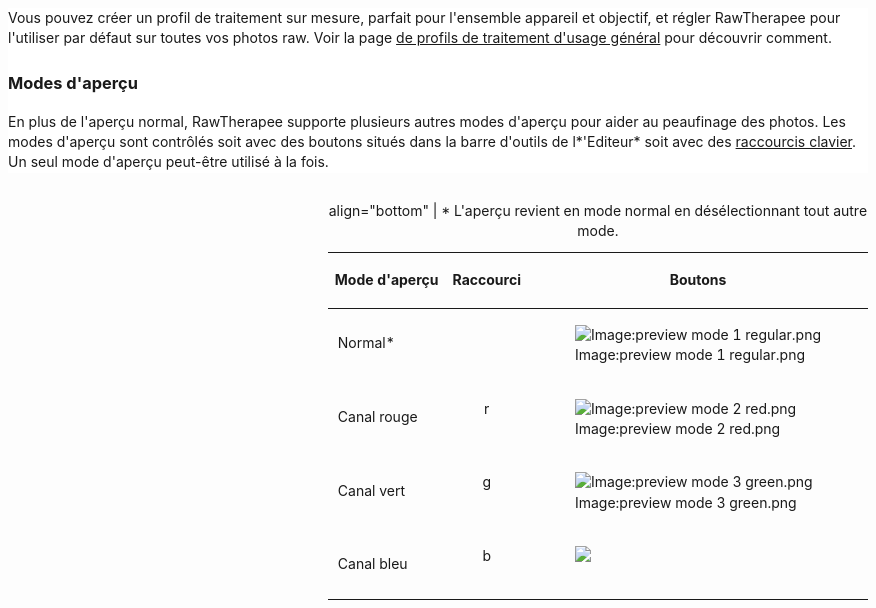 Vous pouvez créer un profil de traitement sur mesure, parfait pour
l'ensemble appareil et objectif, et régler RawTherapee pour l'utiliser
par défaut sur toutes vos photos raw. Voir la page [de profils de
traitement d'usage
général](http://50.87.144.65/~rt/w/index.php?title=Creating_processing_profiles_for_general_use/fr%7CCréation)
pour découvrir comment.

### Modes d'aperçu

En plus de l'aperçu normal, RawTherapee supporte plusieurs autres modes
d'aperçu pour aider au peaufinage des photos. Les modes d'aperçu sont
contrôlés soit avec des boutons situés dans la barre d'outils de
l*'Editeur* soit avec des [raccourcis
clavier](Keyboard_Shortcuts/fr "wikilink"). Un seul mode d'aperçu
peut-être utilisé à la fois.

<div style="float: right">

<table>
<caption>align="bottom" | * L'aperçu revient en mode normal en
désélectionnant tout autre mode.</caption>
<thead>
<tr class="header">
<th><p>Mode d'aperçu</p></th>
<th><p>Raccourci</p></th>
<th><p>Boutons</p></th>
</tr>
</thead>
<tbody>
<tr class="odd">
<td style="padding:10px;"><p>Normal*</p></td>
<td></td>
<td><figure>
<img src="preview_mode_1_regular.png"
title="Image:preview mode 1 regular.png" />
<figcaption>Image:preview mode 1 regular.png</figcaption>
</figure></td>
</tr>
<tr class="even">
<td style="padding:10px;"><p>Canal rouge</p></td>
<td style="text-align: center;"><p>r</p></td>
<td><figure>
<img src="preview_mode_2_red.png"
title="Image:preview mode 2 red.png" />
<figcaption>Image:preview mode 2 red.png</figcaption>
</figure></td>
</tr>
<tr class="odd">
<td style="padding:10px;"><p>Canal vert</p></td>
<td style="text-align: center;"><p>g</p></td>
<td><figure>
<img src="preview_mode_3_green.png"
title="Image:preview mode 3 green.png" />
<figcaption>Image:preview mode 3 green.png</figcaption>
</figure></td>
</tr>
<tr class="even">
<td style="padding:10px;"><p>Canal bleu</p></td>
<td style="text-align: center;"><p>b</p></td>
<td><figure>
<img src="preview_mode_4_blue.png"